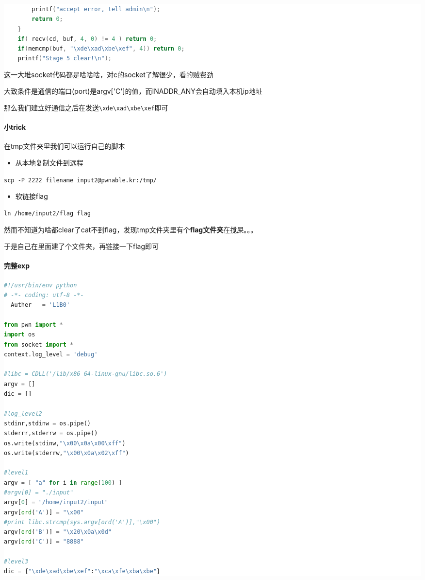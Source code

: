 ```c
		printf("accept error, tell admin\n");
		return 0;
	}
	if( recv(cd, buf, 4, 0) != 4 ) return 0;
	if(memcmp(buf, "\xde\xad\xbe\xef", 4)) return 0;
	printf("Stage 5 clear!\n");
```

这一大堆socket代码都是啥啥啥，对c的socket了解很少，看的贼费劲

大致条件是通信的端口(port)是argv['C']的值，而INADDR_ANY会自动填入本机ip地址

那么我们建立好通信之后在发送`\xde\xad\xbe\xef`即可

#### 小trick

在tmp文件夹里我们可以运行自己的脚本

- 从本地复制文件到远程

```shell
scp -P 2222 filename input2@pwnable.kr:/tmp/
```

- 软链接flag

```shell
ln /home/input2/flag flag
```

然而不知道为啥都clear了cat不到flag，发现tmp文件夹里有个**flag文件夹**在搅屎。。。

于是自己在里面建了个文件夹，再链接一下flag即可

#### 完整exp

```python
#!/usr/bin/env python
# -*- coding: utf-8 -*-
__Auther__ = 'L1B0'

from pwn import *
import os
from socket import *
context.log_level = 'debug'

#libc = CDLL('/lib/x86_64-linux-gnu/libc.so.6') 
argv = []
dic = []

#log_level2 
stdinr,stdinw = os.pipe()
stderrr,stderrw = os.pipe()
os.write(stdinw,"\x00\x0a\x00\xff")
os.write(stderrw,"\x00\x0a\x02\xff")
	
#level1	
argv = [ "a" for i in range(100) ]
#argv[0] = "./input"
argv[0] = "/home/input2/input"
argv[ord('A')] = "\x00"
#print libc.strcmp(sys.argv[ord('A')],"\x00")
argv[ord('B')] = "\x20\x0a\x0d"
argv[ord('C')] = "8888"

#level3
dic = {"\xde\xad\xbe\xef":"\xca\xfe\xba\xbe"}


```